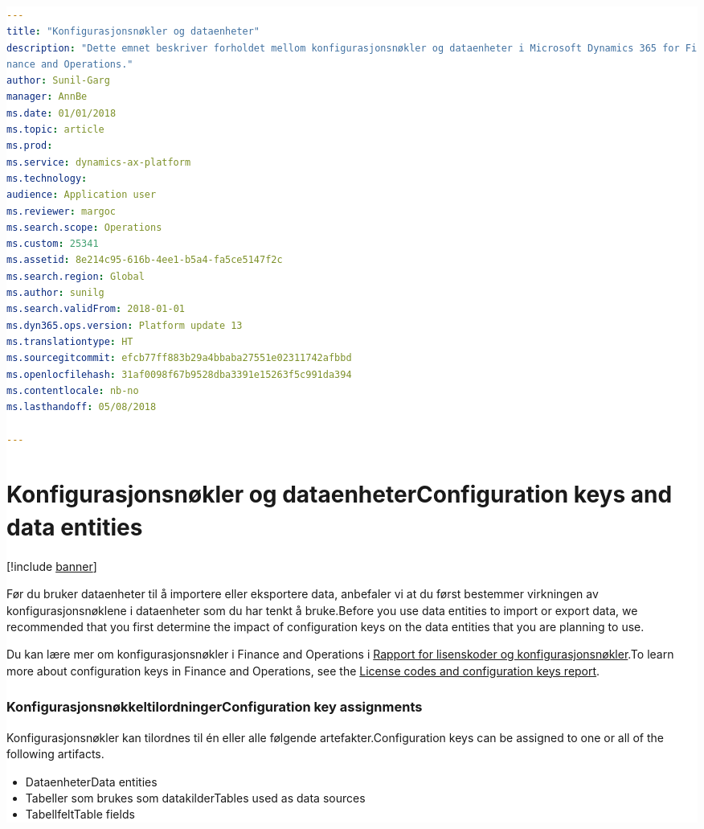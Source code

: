```yaml
---
title: "Konfigurasjonsnøkler og dataenheter"
description: "Dette emnet beskriver forholdet mellom konfigurasjonsnøkler og dataenheter i Microsoft Dynamics 365 for Finance and Operations."
author: Sunil-Garg
manager: AnnBe
ms.date: 01/01/2018
ms.topic: article
ms.prod: 
ms.service: dynamics-ax-platform
ms.technology: 
audience: Application user
ms.reviewer: margoc
ms.search.scope: Operations
ms.custom: 25341
ms.assetid: 8e214c95-616b-4ee1-b5a4-fa5ce5147f2c
ms.search.region: Global
ms.author: sunilg
ms.search.validFrom: 2018-01-01
ms.dyn365.ops.version: Platform update 13
ms.translationtype: HT
ms.sourcegitcommit: efcb77ff883b29a4bbaba27551e02311742afbbd
ms.openlocfilehash: 31af0098f67b9528dba3391e15263f5c991da394
ms.contentlocale: nb-no
ms.lasthandoff: 05/08/2018

---
```


# <a name="configuration-keys-and-data-entities"></a><span data-ttu-id="ff4be-103">Konfigurasjonsnøkler og dataenheter</span><span class="sxs-lookup"><span data-stu-id="ff4be-103">Configuration keys and data entities</span></span>

[!include [banner](../includes/banner.md)]

<span data-ttu-id="ff4be-104">Før du bruker dataenheter til å importere eller eksportere data, anbefaler vi at du først bestemmer virkningen av konfigurasjonsnøklene i dataenheter som du har tenkt å bruke.</span><span class="sxs-lookup"><span data-stu-id="ff4be-104">Before you use data entities to import or export data, we recommended that you first determine the impact of configuration keys on the data entities that you are planning to use.</span></span> 

<span data-ttu-id="ff4be-105">Du kan lære mer om konfigurasjonsnøkler i Finance and Operations i [Rapport for lisenskoder og konfigurasjonsnøkler](../sysadmin/license-codes-configuration-keys-report.md).</span><span class="sxs-lookup"><span data-stu-id="ff4be-105">To learn more about configuration keys in Finance and Operations, see the [License codes and configuration keys report](../sysadmin/license-codes-configuration-keys-report.md).</span></span>

### <a name="configuration-key-assignments"></a><span data-ttu-id="ff4be-106">Konfigurasjonsnøkkeltilordninger</span><span class="sxs-lookup"><span data-stu-id="ff4be-106">Configuration key assignments</span></span>
<span data-ttu-id="ff4be-107">Konfigurasjonsnøkler kan tilordnes til én eller alle følgende artefakter.</span><span class="sxs-lookup"><span data-stu-id="ff4be-107">Configuration keys can be assigned to one or all of the following artifacts.</span></span>
-   <span data-ttu-id="ff4be-108">Dataenheter</span><span class="sxs-lookup"><span data-stu-id="ff4be-108">Data entities</span></span>
-   <span data-ttu-id="ff4be-109">Tabeller som brukes som datakilder</span><span class="sxs-lookup"><span data-stu-id="ff4be-109">Tables used as data sources</span></span>
-   <span data-ttu-id="ff4be-110">Tabellfelt</span><span class="sxs-lookup"><span data-stu-id="ff4be-110">Table fields</span></span>